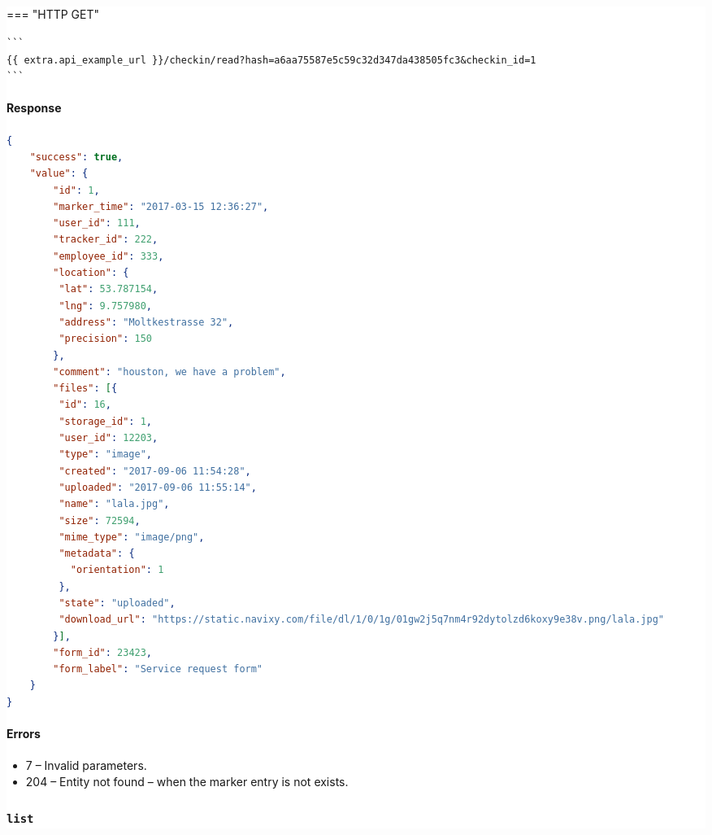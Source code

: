 === "HTTP GET"

    ```
    {{ extra.api_example_url }}/checkin/read?hash=a6aa75587e5c59c32d347da438505fc3&checkin_id=1
    ```

#### Response

```json
{
    "success": true,
    "value": {
        "id": 1,
        "marker_time": "2017-03-15 12:36:27",
        "user_id": 111,
        "tracker_id": 222,
        "employee_id": 333,
        "location": {
         "lat": 53.787154, 
         "lng": 9.757980,
         "address": "Moltkestrasse 32",
         "precision": 150
        },
        "comment": "houston, we have a problem",
        "files": [{
         "id": 16,
         "storage_id": 1,
         "user_id": 12203,
         "type": "image",
         "created": "2017-09-06 11:54:28",
         "uploaded": "2017-09-06 11:55:14",
         "name": "lala.jpg",
         "size": 72594,
         "mime_type": "image/png",
         "metadata": {
           "orientation": 1
         },
         "state": "uploaded",
         "download_url": "https://static.navixy.com/file/dl/1/0/1g/01gw2j5q7nm4r92dytolzd6koxy9e38v.png/lala.jpg"
        }],
        "form_id": 23423,
        "form_label": "Service request form"
    }
}
```

#### Errors

* 7 – Invalid parameters.
* 204 – Entity not found – when the marker entry is not exists.


### `list`
